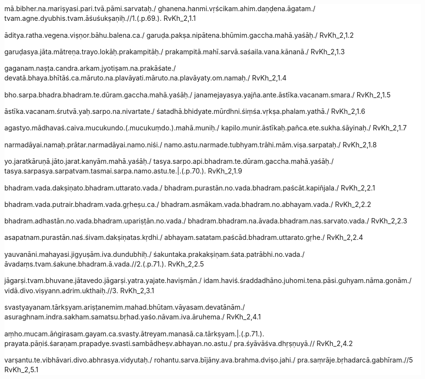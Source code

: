 mā.bibher.na.mariṣyasi.pari.tvā.pāmi.sarvataḥ./
ghanena.hanmi.vṛścikam.ahim.daṇḍena.āgatam./
tvam.agne.dyubhis.tvam.āśuśukṣaṇiḥ.//1.(.p.69.). RvKh_2,1.1

āditya.ratha.vegena.viṣṇor.bāhu.balena.ca./
garuḍa.pakṣa.nipātena.bhūmim.gaccha.mahā.yaśāḥ./ RvKh_2,1.2

garuḍasya.jāta.mātreṇa.trayo.lokāḥ.prakampitāḥ./
prakampitā.mahī.sarvā.saśaila.vana.kānanā./ RvKh_2,1.3

gaganam.naṣṭa.candra.arkam.jyotiṣam.na.prakāśate./
devatā.bhaya.bhītāś.ca.māruto.na.plavāyati.māruto.na.plavāyaty.om.namaḥ./ RvKh_2,1.4

bho.sarpa.bhadra.bhadram.te.dūram.gaccha.mahā.yaśāḥ./
janamejayasya.yajña.ante.āstīka.vacanam.smara./ RvKh_2,1.5

āstīka.vacanam.śrutvā.yaḥ.sarpo.na.nivartate./
śatadhā.bhidyate.mūrdhni.śiṃśa.vṛkṣa.phalam.yathā./ RvKh_2,1.6

agastyo.mādhavaś.caiva.mucukundo.(.mucukuṃdo.).mahā.muniḥ./
kapilo.munir.āstīkaḥ.pañca.ete.sukha.śāyinaḥ./ RvKh_2,1.7

narmadāyai.namaḥ.prātar.narmadāyai.namo.niśi./
namo.astu.narmade.tubhyam.trāhi.mām.viṣa.sarpataḥ./ RvKh_2,1.8

yo.jaratkāruṇā.jāto.jarat.kanyām.mahā.yaśāḥ./
tasya.sarpo.api.bhadram.te.dūram.gaccha.mahā.yaśāḥ./
tasya.sarpasya.sarpatvam.tasmai.sarpa.namo.astu.te.|.(.p.70.). RvKh_2,1.9

bhadram.vada.dakṣiṇato.bhadram.uttarato.vada./
bhadram.purastān.no.vada.bhadram.paścāt.kapiñjala./ RvKh_2,2.1

bhadram.vada.putrair.bhadram.vada.gṛheṣu.ca./
bhadram.asmākam.vada.bhadram.no.abhayam.vada./ RvKh_2,2.2

bhadram.adhastān.no.vada.bhadram.upariṣṭān.no.vada./
bhadram.bhadram.na.āvada.bhadram.nas.sarvato.vada./ RvKh_2,2.3

asapatnam.purastān.naś.śivam.dakṣiṇatas.kṛdhi./
abhayam.satatam.paścād.bhadram.uttarato.gṛhe./ RvKh_2,2.4

yauvanāni.mahayasi.jigyuṣām.iva.dundubhiḥ./
śakuntaka.prakakṣiṇam.śata.patrābhi.no.vada./
āvadaṃs.tvam.śakune.bhadram.ā.vada.//2.(.p.71.). RvKh_2,2.5

jāgarṣi.tvam.bhuvane.jātavedo.jāgarṣi.yatra.yajate.haviṣmān./
idam.haviś.śraddadhāno.juhomi.tena.pāsi.guhyam.nāma.gonām./
vidā.divo.viṣyann.adrim.ukthaiḥ.//3. RvKh_2,3.1

svastyayanam.tārkṣyam.ariṣṭanemim.mahad.bhūtam.vāyasam.devatānām./
asuraghnam.indra.sakham.samatsu.bṛhad.yaśo.nāvam.iva.āruhema./ RvKh_2,4.1

aṃho.mucam.āṅgirasam.gayam.ca.svasty.ātreyam.manasā.ca.tārkṣyam.|.(.p.71.).
prayata.pāṇiś.śaraṇam.prapadye.svasti.sambādheṣv.abhayan.no.astu./
pra.śyāvāśva.dhṛṣṇuyā.// RvKh_2,4.2

varṣantu.te.vibhāvari.divo.abhrasya.vidyutaḥ./
rohantu.sarva.bījāny.ava.brahma.dviṣo.jahi./
pra.saṃrāje.bṛhadarcā.gabhīram.//5 RvKh_2,5.1

